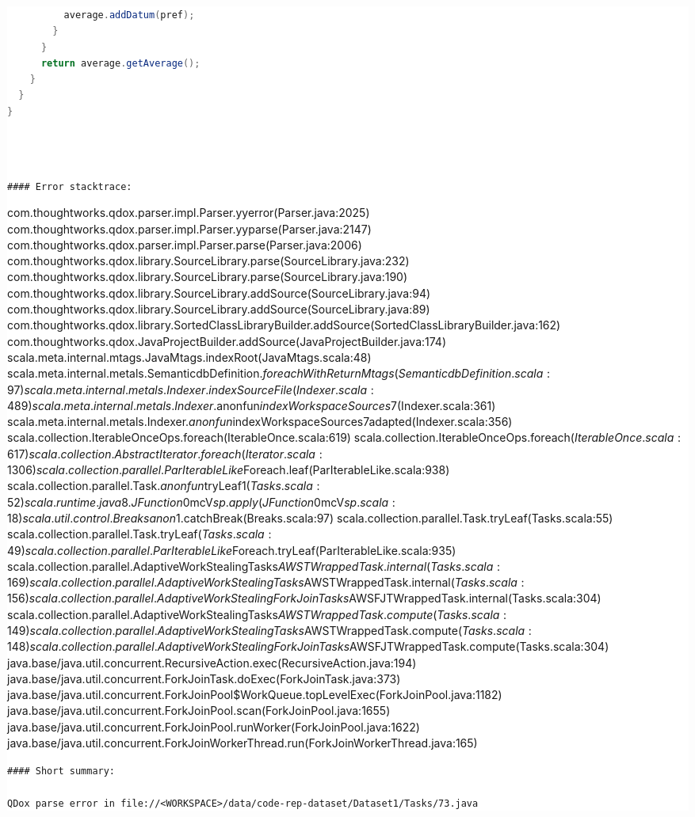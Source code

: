 ```java
          average.addDatum(pref);
        }
      }
      return average.getAverage();
    }
  }
}
```

```



#### Error stacktrace:

```
com.thoughtworks.qdox.parser.impl.Parser.yyerror(Parser.java:2025)
	com.thoughtworks.qdox.parser.impl.Parser.yyparse(Parser.java:2147)
	com.thoughtworks.qdox.parser.impl.Parser.parse(Parser.java:2006)
	com.thoughtworks.qdox.library.SourceLibrary.parse(SourceLibrary.java:232)
	com.thoughtworks.qdox.library.SourceLibrary.parse(SourceLibrary.java:190)
	com.thoughtworks.qdox.library.SourceLibrary.addSource(SourceLibrary.java:94)
	com.thoughtworks.qdox.library.SourceLibrary.addSource(SourceLibrary.java:89)
	com.thoughtworks.qdox.library.SortedClassLibraryBuilder.addSource(SortedClassLibraryBuilder.java:162)
	com.thoughtworks.qdox.JavaProjectBuilder.addSource(JavaProjectBuilder.java:174)
	scala.meta.internal.mtags.JavaMtags.indexRoot(JavaMtags.scala:48)
	scala.meta.internal.metals.SemanticdbDefinition$.foreachWithReturnMtags(SemanticdbDefinition.scala:97)
	scala.meta.internal.metals.Indexer.indexSourceFile(Indexer.scala:489)
	scala.meta.internal.metals.Indexer.$anonfun$indexWorkspaceSources$7(Indexer.scala:361)
	scala.meta.internal.metals.Indexer.$anonfun$indexWorkspaceSources$7$adapted(Indexer.scala:356)
	scala.collection.IterableOnceOps.foreach(IterableOnce.scala:619)
	scala.collection.IterableOnceOps.foreach$(IterableOnce.scala:617)
	scala.collection.AbstractIterator.foreach(Iterator.scala:1306)
	scala.collection.parallel.ParIterableLike$Foreach.leaf(ParIterableLike.scala:938)
	scala.collection.parallel.Task.$anonfun$tryLeaf$1(Tasks.scala:52)
	scala.runtime.java8.JFunction0$mcV$sp.apply(JFunction0$mcV$sp.scala:18)
	scala.util.control.Breaks$$anon$1.catchBreak(Breaks.scala:97)
	scala.collection.parallel.Task.tryLeaf(Tasks.scala:55)
	scala.collection.parallel.Task.tryLeaf$(Tasks.scala:49)
	scala.collection.parallel.ParIterableLike$Foreach.tryLeaf(ParIterableLike.scala:935)
	scala.collection.parallel.AdaptiveWorkStealingTasks$AWSTWrappedTask.internal(Tasks.scala:169)
	scala.collection.parallel.AdaptiveWorkStealingTasks$AWSTWrappedTask.internal$(Tasks.scala:156)
	scala.collection.parallel.AdaptiveWorkStealingForkJoinTasks$AWSFJTWrappedTask.internal(Tasks.scala:304)
	scala.collection.parallel.AdaptiveWorkStealingTasks$AWSTWrappedTask.compute(Tasks.scala:149)
	scala.collection.parallel.AdaptiveWorkStealingTasks$AWSTWrappedTask.compute$(Tasks.scala:148)
	scala.collection.parallel.AdaptiveWorkStealingForkJoinTasks$AWSFJTWrappedTask.compute(Tasks.scala:304)
	java.base/java.util.concurrent.RecursiveAction.exec(RecursiveAction.java:194)
	java.base/java.util.concurrent.ForkJoinTask.doExec(ForkJoinTask.java:373)
	java.base/java.util.concurrent.ForkJoinPool$WorkQueue.topLevelExec(ForkJoinPool.java:1182)
	java.base/java.util.concurrent.ForkJoinPool.scan(ForkJoinPool.java:1655)
	java.base/java.util.concurrent.ForkJoinPool.runWorker(ForkJoinPool.java:1622)
	java.base/java.util.concurrent.ForkJoinWorkerThread.run(ForkJoinWorkerThread.java:165)
```
#### Short summary: 

QDox parse error in file://<WORKSPACE>/data/code-rep-dataset/Dataset1/Tasks/73.java